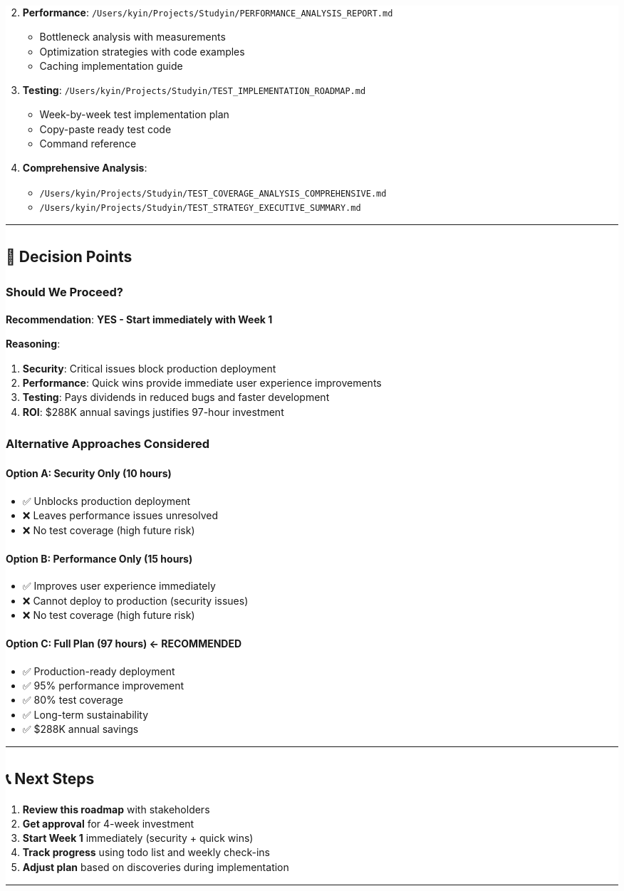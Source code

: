 2. **Performance**: `/Users/kyin/Projects/Studyin/PERFORMANCE_ANALYSIS_REPORT.md`
   - Bottleneck analysis with measurements
   - Optimization strategies with code examples
   - Caching implementation guide

3. **Testing**: `/Users/kyin/Projects/Studyin/TEST_IMPLEMENTATION_ROADMAP.md`
   - Week-by-week test implementation plan
   - Copy-paste ready test code
   - Command reference

4. **Comprehensive Analysis**:
   - `/Users/kyin/Projects/Studyin/TEST_COVERAGE_ANALYSIS_COMPREHENSIVE.md`
   - `/Users/kyin/Projects/Studyin/TEST_STRATEGY_EXECUTIVE_SUMMARY.md`

---

## 🚀 Decision Points

### Should We Proceed?

**Recommendation**: **YES - Start immediately with Week 1**

**Reasoning**:
1. **Security**: Critical issues block production deployment
2. **Performance**: Quick wins provide immediate user experience improvements
3. **Testing**: Pays dividends in reduced bugs and faster development
4. **ROI**: $288K annual savings justifies 97-hour investment

### Alternative Approaches Considered

#### Option A: Security Only (10 hours)
- ✅ Unblocks production deployment
- ❌ Leaves performance issues unresolved
- ❌ No test coverage (high future risk)

#### Option B: Performance Only (15 hours)
- ✅ Improves user experience immediately
- ❌ Cannot deploy to production (security issues)
- ❌ No test coverage (high future risk)

#### Option C: Full Plan (97 hours) ← **RECOMMENDED**
- ✅ Production-ready deployment
- ✅ 95% performance improvement
- ✅ 80% test coverage
- ✅ Long-term sustainability
- ✅ $288K annual savings

---

## 📞 Next Steps

1. **Review this roadmap** with stakeholders
2. **Get approval** for 4-week investment
3. **Start Week 1** immediately (security + quick wins)
4. **Track progress** using todo list and weekly check-ins
5. **Adjust plan** based on discoveries during implementation

---